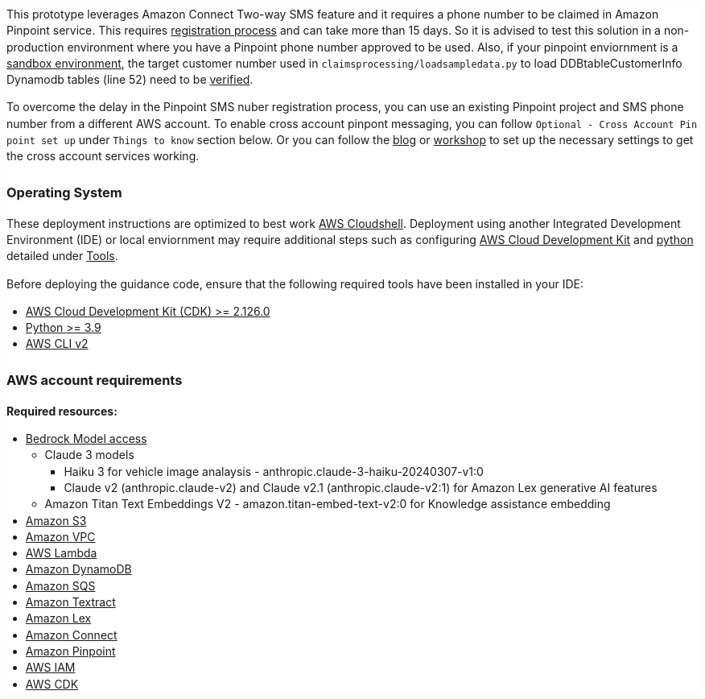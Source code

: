 This prototype leverages Amazon Connect Two-way SMS feature and it requires a phone number to be claimed in Amazon Pinpoint service. This requires [registration process](https://docs.aws.amazon.com/sms-voice/latest/userguide/registrations-create.html) and can take more than 15 days. So it is advised to test this solution in a non-production environment where you have a Pinpoint phone number approved to be used. Also, if your pinpoint enviornment is a [sandbox environment](https://docs.aws.amazon.com/sms-voice/latest/userguide/sandbox.html), the target customer number used in `claimsprocessing/loadsampledata.py` to load DDBtableCustomerInfo Dynamodb tables (line 52) need to be [verified](https://docs.aws.amazon.com/sms-voice/latest/userguide/verify-destination-phone-number.html). 

To overcome the delay in the Pinpoint SMS nuber registration process, you can use an existing Pinpoint project and SMS phone number from a different AWS account. To enable cross account pinpont messaging, you can follow `Optional - Cross Account Pinpoint set up` under `Things to know` section below. Or you can follow the [blog](https://aws.amazon.com/blogs/messaging-and-targeting/how-to-implement-multi-tenancy-with-amazon-pinpoint/) or [workshop](https://github.com/aws-samples/multiple-accounts-multiple-amazon-pinpoint-projects) to set up the necessary settings to get the cross account services working.

### Operating System

These deployment instructions are optimized to best work [AWS Cloudshell](https://aws.amazon.com/cloudshell/).   Deployment using another Integrated Development Environment (IDE) or local enviornment may require additional steps such as configuring [AWS Cloud Development Kit](https://docs.aws.amazon.com/cdk/v2/guide/getting_started.html) and [python](https://www.python.org/about/gettingstarted/) detailed under [Tools](#Tools).

Before deploying the guidance code, ensure that the following required tools have been installed in your IDE:

- [AWS Cloud Development Kit (CDK) >= 2.126.0](https://aws.amazon.com/cdk/)
- [Python >= 3.9](https://www.python.org/downloads/release/python-390/)
- [AWS CLI v2](https://aws.amazon.com/cli/)

### AWS account requirements

**Required resources:**

- [Bedrock Model access](https://docs.aws.amazon.com/bedrock/latest/userguide/model-access.html)
   - Claude 3 models 
      - Haiku 3 for vehicle image analaysis - anthropic.claude-3-haiku-20240307-v1:0
      - Claude v2 (anthropic.claude-v2) and Claude v2.1 (anthropic.claude-v2:1) for Amazon Lex generative AI features
   - Amazon Titan Text Embeddings V2 - amazon.titan-embed-text-v2:0 for Knowledge assistance embedding
- [Amazon S3](https://aws.amazon.com/s3/)
- [Amazon VPC](https://docs.aws.amazon.com/vpc/latest/userguide/what-is-amazon-vpc.html)
- [AWS Lambda](https://aws.amazon.com/lambda/)
- [Amazon DynamoDB](https://aws.amazon.com/dynamodb/)
- [Amazon SQS](https://aws.amazon.com/sqs/)
- [Amazon Textract](https://aws.amazon.com/textract/)
- [Amazon Lex](https://aws.amazon.com/lex/)
- [Amazon Connect](https://aws.amazon.com/lex/)
- [Amazon Pinpoint](https://aws.amazon.com/pinpoint/)
- [AWS IAM](https://aws.amazon.com/iam/)
- [AWS CDK](https://docs.aws.amazon.com/cdk/v2/guide/getting_started.html)
